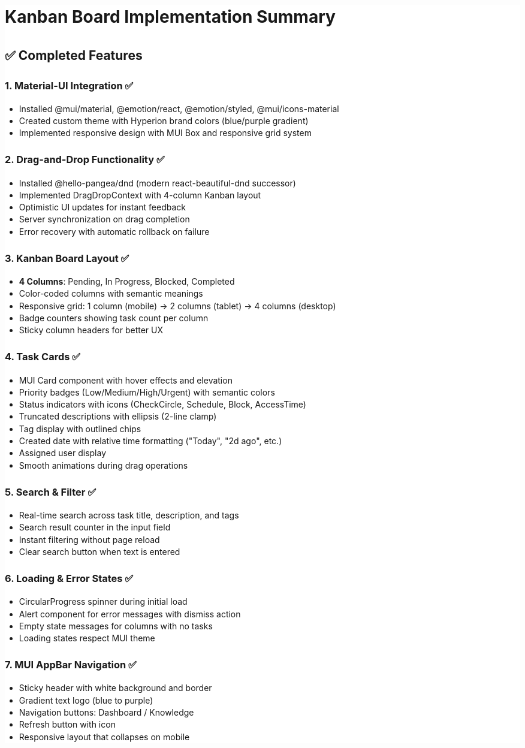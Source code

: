 # Kanban Board Implementation Summary

## ✅ Completed Features

### 1. **Material-UI Integration** ✅
- Installed @mui/material, @emotion/react, @emotion/styled, @mui/icons-material
- Created custom theme with Hyperion brand colors (blue/purple gradient)
- Implemented responsive design with MUI Box and responsive grid system

### 2. **Drag-and-Drop Functionality** ✅
- Installed @hello-pangea/dnd (modern react-beautiful-dnd successor)
- Implemented DragDropContext with 4-column Kanban layout
- Optimistic UI updates for instant feedback
- Server synchronization on drag completion
- Error recovery with automatic rollback on failure

### 3. **Kanban Board Layout** ✅
- **4 Columns**: Pending, In Progress, Blocked, Completed
- Color-coded columns with semantic meanings
- Responsive grid: 1 column (mobile) → 2 columns (tablet) → 4 columns (desktop)
- Badge counters showing task count per column
- Sticky column headers for better UX

### 4. **Task Cards** ✅
- MUI Card component with hover effects and elevation
- Priority badges (Low/Medium/High/Urgent) with semantic colors
- Status indicators with icons (CheckCircle, Schedule, Block, AccessTime)
- Truncated descriptions with ellipsis (2-line clamp)
- Tag display with outlined chips
- Created date with relative time formatting ("Today", "2d ago", etc.)
- Assigned user display
- Smooth animations during drag operations

### 5. **Search & Filter** ✅
- Real-time search across task title, description, and tags
- Search result counter in the input field
- Instant filtering without page reload
- Clear search button when text is entered

### 6. **Loading & Error States** ✅
- CircularProgress spinner during initial load
- Alert component for error messages with dismiss action
- Empty state messages for columns with no tasks
- Loading states respect MUI theme

### 7. **MUI AppBar Navigation** ✅
- Sticky header with white background and border
- Gradient text logo (blue to purple)
- Navigation buttons: Dashboard / Knowledge
- Refresh button with icon
- Responsive layout that collapses on mobile
